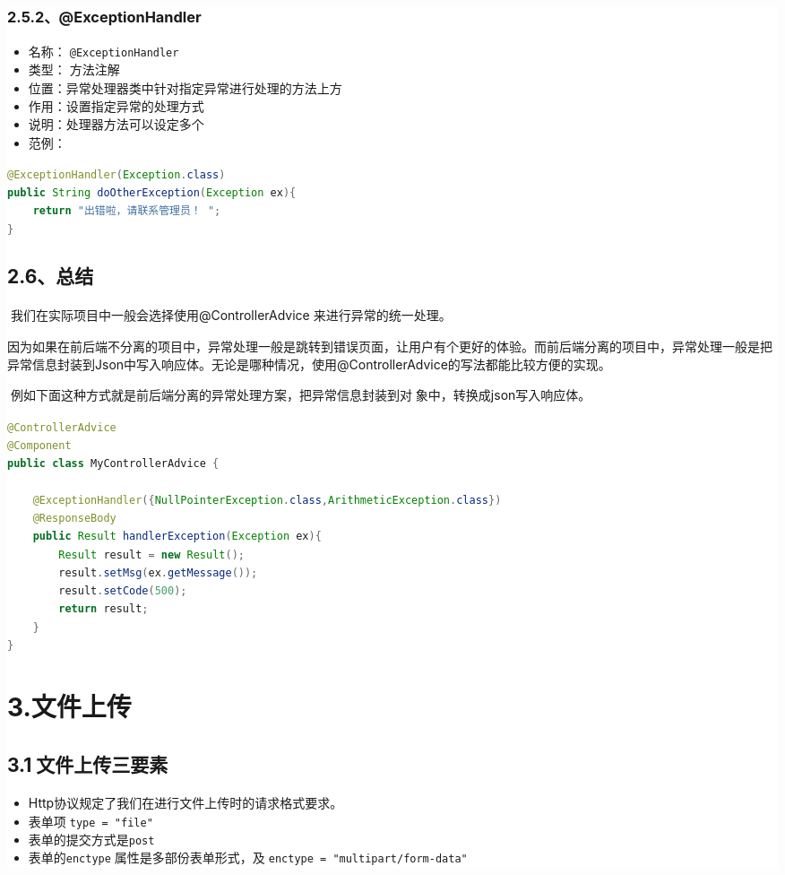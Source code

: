 ### 2.5.2、@ExceptionHandler

- 名称： `@ExceptionHandler`
- 类型： 方法注解
- 位置：异常处理器类中针对指定异常进行处理的方法上方
- 作用：设置指定异常的处理方式
- 说明：处理器方法可以设定多个
- 范例：

```java
@ExceptionHandler(Exception.class)
public String doOtherException(Exception ex){
    return "出错啦，请联系管理员！ ";
}  
```



## 2.6、总结

​	我们在实际项目中一般会选择使用@ControllerAdvice 来进行异常的统一处理。

​	因为如果在前后端不分离的项目中，异常处理一般是跳转到错误页面，让用户有个更好的体验。而前后端分离的项目中，异常处理一般是把异常信息封装到Json中写入响应体。无论是哪种情况，使用@ControllerAdvice的写法都能比较方便的实现。

​	例如下面这种方式就是前后端分离的异常处理方案，把异常信息封装到对 象中，转换成json写入响应体。

~~~~java
@ControllerAdvice
@Component
public class MyControllerAdvice {

    @ExceptionHandler({NullPointerException.class,ArithmeticException.class})
    @ResponseBody
    public Result handlerException(Exception ex){
        Result result = new Result();
        result.setMsg(ex.getMessage());
        result.setCode(500);
        return result;
    }
}

~~~~



# 3.文件上传

## 3.1 文件上传三要素

- Http协议规定了我们在进行文件上传时的请求格式要求。
- 表单项 `type = "file"`
- 表单的提交方式是`post`
- 表单的`enctype` 属性是多部份表单形式，及 `enctype = "multipart/form-data"`
